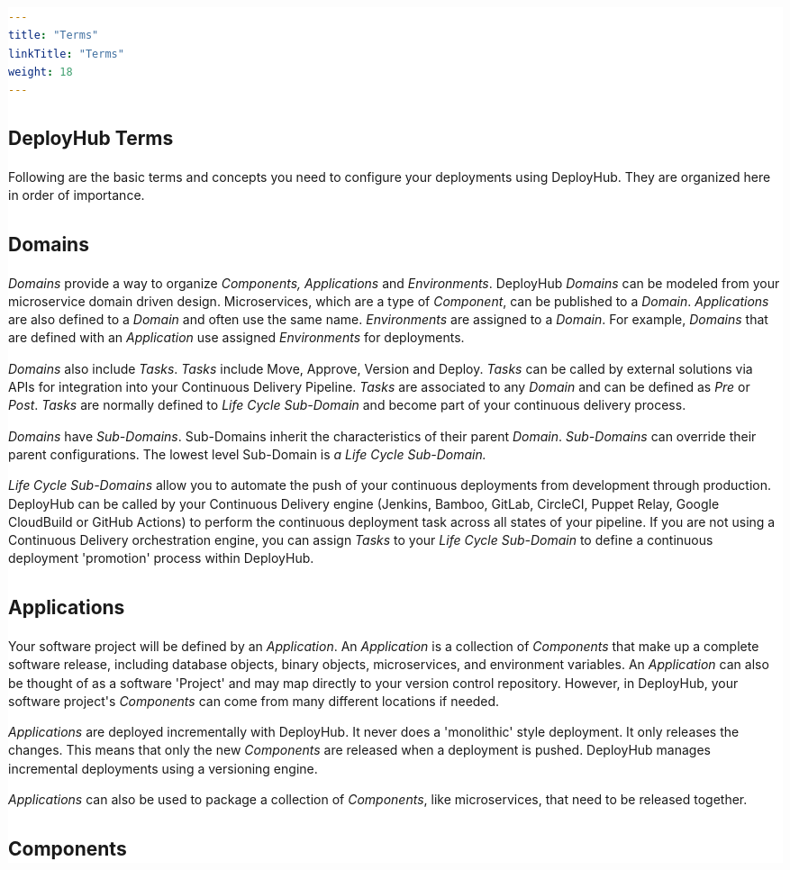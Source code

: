 ```yaml
---
title: "Terms"
linkTitle: "Terms"
weight: 18
---
```


## DeployHub Terms

Following are the basic terms and concepts you need to configure your deployments using DeployHub. They are organized here in order of importance.

## Domains

_Domains_ provide a way to organize _Components, Applications_ and _Environments_. DeployHub _Domains_ can be modeled from your microservice domain driven design. Microservices, which are a type of _Component_, can be published to a _Domain_. _Applications_ are also defined to a _Domain_ and often use the same name. _Environments_ are assigned to a _Domain_. For example, _Domains_ that are defined with an _Application_ use assigned _Environments_ for deployments.

_Domains_ also include _Tasks_. _Tasks_ include Move, Approve, Version and Deploy. _Tasks_ can be called by external solutions via APIs for integration into your Continuous Delivery Pipeline. _Tasks_ are associated to any _Domain_ and can be defined as _Pre_ or _Post_. _Tasks_ are normally defined to _Life Cycle Sub-Domain_ and become part of your continuous delivery process.

_Domains_ have _Sub-Domains_. Sub-Domains inherit the characteristics of their parent _Domain_. _Sub-Domains_ can override their parent configurations. The lowest level Sub-Domain is _a Life Cycle Sub-Domain._

_Life Cycle Sub-Domains_ allow you to automate the push of your continuous deployments from development through production. DeployHub can be called by your Continuous Delivery engine (Jenkins, Bamboo, GitLab, CircleCI, Puppet Relay, Google CloudBuild or GitHub Actions) to perform the continuous deployment task across all states of your pipeline. If you are not using a Continuous Delivery orchestration engine, you can assign _Tasks_ to your _Life Cycle Sub-Domain_ to define a continuous deployment &#39;promotion&#39; process within DeployHub.

## Applications

Your software project will be defined by an _Application_. An _Application_ is a collection of _Components_ that make up a complete software release, including database objects, binary objects, microservices, and environment variables. An _Application_ can also be thought of as a software &#39;Project&#39; and may map directly to your version control repository. However, in DeployHub, your software project&#39;s _Components_ can come from many different locations if needed.

_Applications_ are deployed incrementally with DeployHub. It never does a &#39;monolithic&#39; style deployment. It only releases the changes. This means that only the new _Components_ are released when a deployment is pushed. DeployHub manages incremental deployments using a versioning engine.

_Applications_ can also be used to package a collection of _Components_, like microservices, that need to be released together.

## Components
